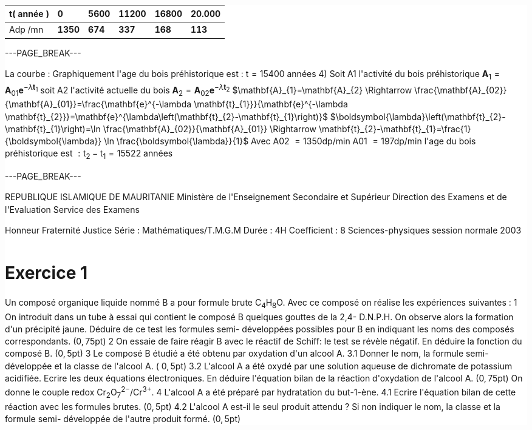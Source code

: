 | $\mathrm{t}($ année $)$ | $\mathbf{0}$ | $\mathbf{5 6 0 0}$ | $\mathbf{1 1 2 0 0}$ | $\mathbf{1 6 8 0 0}$ | $\mathbf{2 0 . 0 0 0}$ |
| :-- | :-- | :-- | :-- | :-- | :-- |
| Adp $/ \mathrm{mn}$ | $\mathbf{1 3 5 0}$ | $\mathbf{6 7 4}$ | $\mathbf{3 3 7}$ | $\mathbf{1 6 8}$ | $\mathbf{1 1 3}$ |

---PAGE_BREAK---

La courbe :
Graphiquement l'age du bois préhistorique est : $\mathrm{t}=15400$ années
4) Soit A1 l'activité du bois préhistorique
$\mathbf{A}_{1}=\mathbf{A}_{01} \mathbf{e}^{-\lambda \mathbf{t}_{1}}$
soit A2 l'activité actuelle du bois
$\mathbf{A}_{2}=\mathbf{A}_{02} \mathbf{e}^{-\lambda \mathbf{t}_{2}}$
$\mathbf{A}_{1}=\mathbf{A}_{2} \Rightarrow \frac{\mathbf{A}_{02}}{\mathbf{A}_{01}}=\frac{\mathbf{e}^{-\lambda \mathbf{t}_{1}}}{\mathbf{e}^{-\lambda \mathbf{t}_{2}}}=\mathbf{e}^{\lambda\left(\mathbf{t}_{2}-\mathbf{t}_{1}\right)}$
$\boldsymbol{\lambda}\left(\mathbf{t}_{2}-\mathbf{t}_{1}\right)=\ln \frac{\mathbf{A}_{02}}{\mathbf{A}_{01}} \Rightarrow \mathbf{t}_{2}-\mathbf{t}_{1}=\frac{1}{\boldsymbol{\lambda}} \ln \frac{\boldsymbol{\lambda}}{1}$
Avec A02 $=1350 \mathrm{dp} / \mathrm{min}$
A01 $=197 \mathrm{dp} / \mathrm{min}$
l'age du bois préhistorique est $: \mathrm{t}_{2}-\mathrm{t}_{1}=15522$ années

---PAGE_BREAK---

REPUBLIQUE ISLAMIQUE DE MAURITANIE
Ministère de l'Enseignement Secondaire et Supérieur
Direction des Examens et de l'Evaluation Service des Examens

Honneur Fraternité Justice Série :
Mathématiques/T.M.G.M
Durée : 4H Coefficient : 8
Sciences-physiques session normale 2003

# Exercice 1 

Un composé organique liquide nommé B a pour formule brute $\mathrm{C}_{4} \mathrm{H}_{8} \mathrm{O}$. Avec ce composé on réalise les expériences suivantes :
1 On introduit dans un tube à essai qui contient le composé B quelques gouttes de la 2,4- D.N.P.H. On observe alors la formation d'un précipité jaune. Déduire de ce test les formules semi- développées possibles pour B en indiquant les noms des composés correspondants. $(0,75 \mathrm{pt})$
2 On essaie de faire réagir B avec le réactif de Schiff: le test se révèle négatif. En déduire la fonction du composé B. $(0,5 \mathrm{pt})$
3 Le composé B étudié a été obtenu par oxydation d'un alcool A.
3.1 Donner le nom, la formule semi- développée et la classe de l'alcool A. ( $0,5 \mathrm{pt})$
3.2 L'alcool A a été oxydé par une solution aqueuse de dichromate de potassium acidifiée. Ecrire les deux équations électroniques. En déduire l'équation bilan de la réaction d'oxydation de l'alcool A. $(0,75 \mathrm{pt})$
On donne le couple redox $\mathrm{Cr}_{2} \mathrm{O}_{7}{ }^{2-} / \mathrm{Cr}^{3+}$.
4 L'alcool A a été préparé par hydratation du but-1-ène.
4.1 Ecrire l'équation bilan de cette réaction avec les formules brutes. $(0,5 \mathrm{pt})$
4.2 L'alcool A est-il le seul produit attendu ? Si non indiquer le nom, la classe et la formule semi- développée de l'autre produit formé. $(0,5 \mathrm{pt})$
